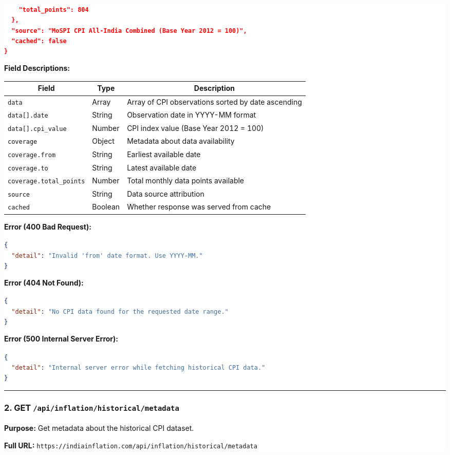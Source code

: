 ```json
    "total_points": 804
  },
  "source": "MoSPI CPI All-India Combined (Base Year 2012 = 100)",
  "cached": false
}
```

**Field Descriptions:**

| Field | Type | Description |
|-------|------|-------------|
| `data` | Array | Array of CPI observations sorted by date ascending |
| `data[].date` | String | Observation date in YYYY-MM format |
| `data[].cpi_value` | Number | CPI index value (Base Year 2012 = 100) |
| `coverage` | Object | Metadata about data availability |
| `coverage.from` | String | Earliest available date |
| `coverage.to` | String | Latest available date |
| `coverage.total_points` | Number | Total monthly data points available |
| `source` | String | Data source attribution |
| `cached` | Boolean | Whether response was served from cache |

**Error (400 Bad Request):**
```json
{
  "detail": "Invalid 'from' date format. Use YYYY-MM."
}
```

**Error (404 Not Found):**
```json
{
  "detail": "No CPI data found for the requested date range."
}
```

**Error (500 Internal Server Error):**
```json
{
  "detail": "Internal server error while fetching historical CPI data."
}
```

---

### 2. GET `/api/inflation/historical/metadata`

**Purpose:** Get metadata about the historical CPI dataset.

**Full URL:** `https://indiainflation.com/api/inflation/historical/metadata`
